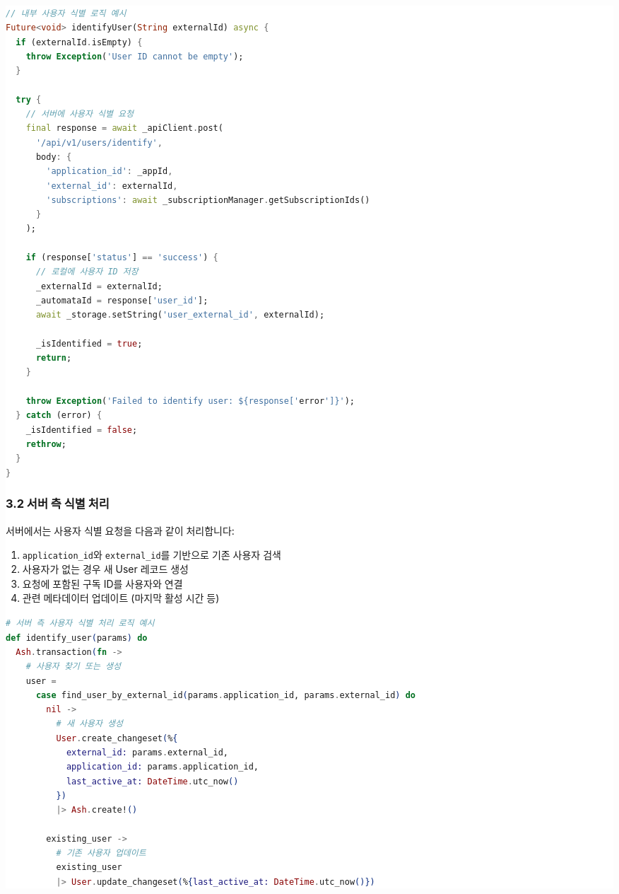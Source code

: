 ```dart
// 내부 사용자 식별 로직 예시
Future<void> identifyUser(String externalId) async {
  if (externalId.isEmpty) {
    throw Exception('User ID cannot be empty');
  }
  
  try {
    // 서버에 사용자 식별 요청
    final response = await _apiClient.post(
      '/api/v1/users/identify',
      body: {
        'application_id': _appId,
        'external_id': externalId,
        'subscriptions': await _subscriptionManager.getSubscriptionIds()
      }
    );
    
    if (response['status'] == 'success') {
      // 로컬에 사용자 ID 저장
      _externalId = externalId;
      _automataId = response['user_id'];
      await _storage.setString('user_external_id', externalId);
      
      _isIdentified = true;
      return;
    }
    
    throw Exception('Failed to identify user: ${response['error']}');
  } catch (error) {
    _isIdentified = false;
    rethrow;
  }
}
```

### 3.2 서버 측 식별 처리

서버에서는 사용자 식별 요청을 다음과 같이 처리합니다:

1. `application_id`와 `external_id`를 기반으로 기존 사용자 검색
2. 사용자가 없는 경우 새 User 레코드 생성
3. 요청에 포함된 구독 ID를 사용자와 연결
4. 관련 메타데이터 업데이트 (마지막 활성 시간 등)

```elixir
# 서버 측 사용자 식별 처리 로직 예시
def identify_user(params) do
  Ash.transaction(fn ->
    # 사용자 찾기 또는 생성
    user = 
      case find_user_by_external_id(params.application_id, params.external_id) do
        nil -> 
          # 새 사용자 생성
          User.create_changeset(%{
            external_id: params.external_id,
            application_id: params.application_id,
            last_active_at: DateTime.utc_now()
          })
          |> Ash.create!()
          
        existing_user ->
          # 기존 사용자 업데이트
          existing_user
          |> User.update_changeset(%{last_active_at: DateTime.utc_now()})
```